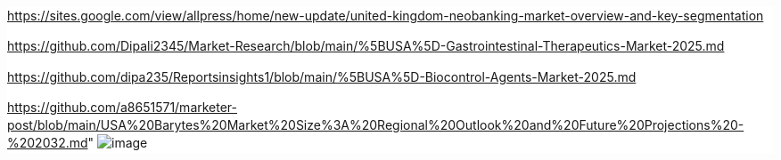 <a href=https://sites.google.com/view/allpress/home/new-update/united-kingdom-neobanking-market-overview-and-key-segmentation>https://sites.google.com/view/allpress/home/new-update/united-kingdom-neobanking-market-overview-and-key-segmentation</a>

<a href=https://github.com/Dipali2345/Market-Research/blob/main/%5BUSA%5D-Gastrointestinal-Therapeutics-Market-2025.md>https://github.com/Dipali2345/Market-Research/blob/main/%5BUSA%5D-Gastrointestinal-Therapeutics-Market-2025.md</a>

<a href=https://github.com/dipa235/Reportsinsights1/blob/main/%5BUSA%5D-Biocontrol-Agents-Market-2025.md>https://github.com/dipa235/Reportsinsights1/blob/main/%5BUSA%5D-Biocontrol-Agents-Market-2025.md</a>

<a href=https://github.com/a8651571/marketer-post/blob/main/USA%20Barytes%20Market%20Size%3A%20Regional%20Outlook%20and%20Future%20Projections%20-%202032.md>https://github.com/a8651571/marketer-post/blob/main/USA%20Barytes%20Market%20Size%3A%20Regional%20Outlook%20and%20Future%20Projections%20-%202032.md</a>"
![image](https://github.com/user-attachments/assets/3ecac6f0-85c7-44b7-80b8-f08880f2bcbe)
